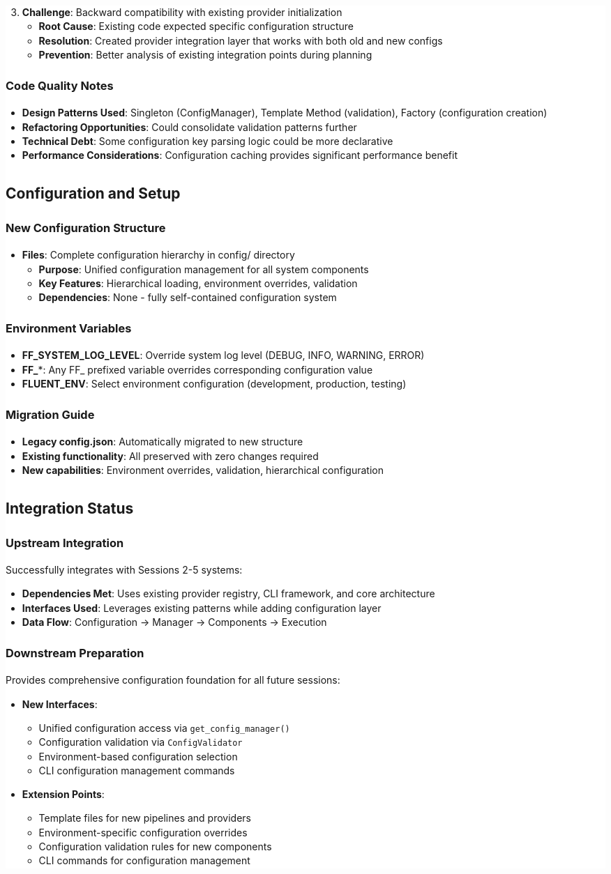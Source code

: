 3. **Challenge**: Backward compatibility with existing provider initialization
   - **Root Cause**: Existing code expected specific configuration structure
   - **Resolution**: Created provider integration layer that works with both old and new configs
   - **Prevention**: Better analysis of existing integration points during planning

### Code Quality Notes
- **Design Patterns Used**: Singleton (ConfigManager), Template Method (validation), Factory (configuration creation)
- **Refactoring Opportunities**: Could consolidate validation patterns further
- **Technical Debt**: Some configuration key parsing logic could be more declarative
- **Performance Considerations**: Configuration caching provides significant performance benefit

## Configuration and Setup

### New Configuration Structure
- **Files**: Complete configuration hierarchy in config/ directory
  - **Purpose**: Unified configuration management for all system components
  - **Key Features**: Hierarchical loading, environment overrides, validation
  - **Dependencies**: None - fully self-contained configuration system

### Environment Variables
- **FF_SYSTEM_LOG_LEVEL**: Override system log level (DEBUG, INFO, WARNING, ERROR)
- **FF_***: Any FF_ prefixed variable overrides corresponding configuration value
- **FLUENT_ENV**: Select environment configuration (development, production, testing)

### Migration Guide
- **Legacy config.json**: Automatically migrated to new structure
- **Existing functionality**: All preserved with zero changes required
- **New capabilities**: Environment overrides, validation, hierarchical configuration

## Integration Status

### Upstream Integration
Successfully integrates with Sessions 2-5 systems:

- **Dependencies Met**: Uses existing provider registry, CLI framework, and core architecture
- **Interfaces Used**: Leverages existing patterns while adding configuration layer
- **Data Flow**: Configuration → Manager → Components → Execution

### Downstream Preparation
Provides comprehensive configuration foundation for all future sessions:

- **New Interfaces**:
  - Unified configuration access via `get_config_manager()`
  - Configuration validation via `ConfigValidator`
  - Environment-based configuration selection
  - CLI configuration management commands

- **Extension Points**:
  - Template files for new pipelines and providers
  - Environment-specific configuration overrides
  - Configuration validation rules for new components
  - CLI commands for configuration management
